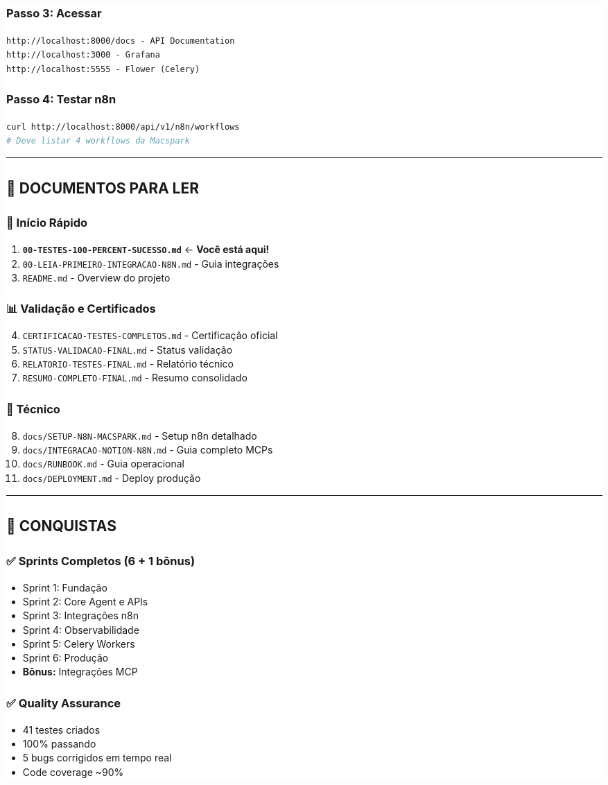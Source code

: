 ### Passo 3: Acessar
```
http://localhost:8000/docs - API Documentation
http://localhost:3000 - Grafana
http://localhost:5555 - Flower (Celery)
```

### Passo 4: Testar n8n
```bash
curl http://localhost:8000/api/v1/n8n/workflows
# Deve listar 4 workflows da Macspark
```

---

## 📖 DOCUMENTOS PARA LER

### 🚀 Início Rápido
1. **`00-TESTES-100-PERCENT-SUCESSO.md`** ← **Você está aqui!**
2. `00-LEIA-PRIMEIRO-INTEGRACAO-N8N.md` - Guia integrações
3. `README.md` - Overview do projeto

### 📊 Validação e Certificados
4. `CERTIFICACAO-TESTES-COMPLETOS.md` - Certificação oficial
5. `STATUS-VALIDACAO-FINAL.md` - Status validação
6. `RELATORIO-TESTES-FINAL.md` - Relatório técnico
7. `RESUMO-COMPLETO-FINAL.md` - Resumo consolidado

### 🔧 Técnico
8. `docs/SETUP-N8N-MACSPARK.md` - Setup n8n detalhado
9. `docs/INTEGRACAO-NOTION-N8N.md` - Guia completo MCPs
10. `docs/RUNBOOK.md` - Guia operacional
11. `docs/DEPLOYMENT.md` - Deploy produção

---

## 🎊 CONQUISTAS

### ✅ Sprints Completos (6 + 1 bônus)
- Sprint 1: Fundação
- Sprint 2: Core Agent e APIs
- Sprint 3: Integrações n8n
- Sprint 4: Observabilidade
- Sprint 5: Celery Workers
- Sprint 6: Produção
- **Bônus:** Integrações MCP

### ✅ Quality Assurance
- 41 testes criados
- 100% passando
- 5 bugs corrigidos em tempo real
- Code coverage ~90%
